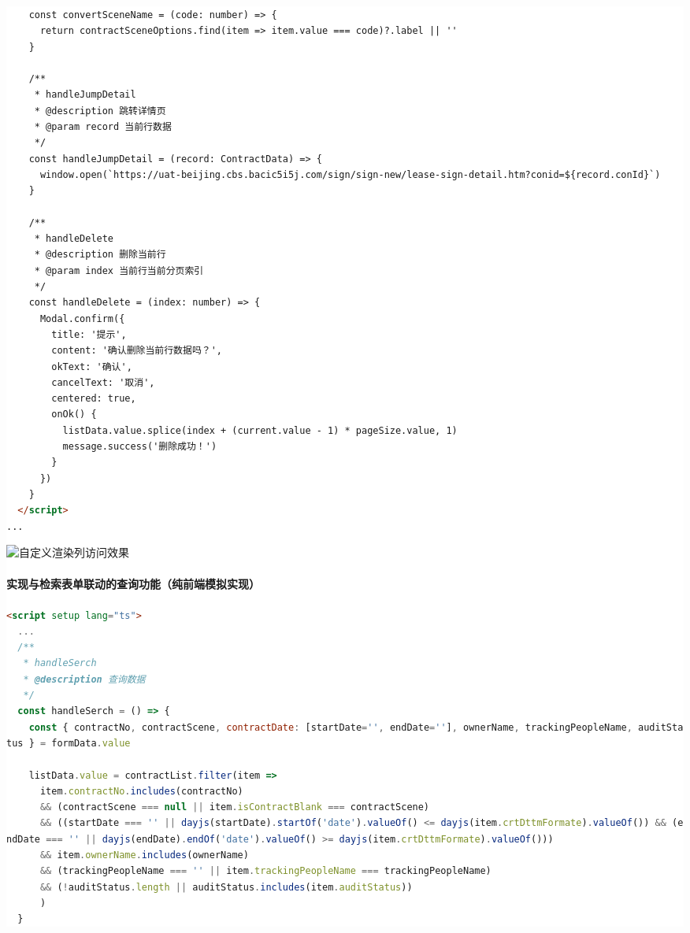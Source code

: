 ```html
    const convertSceneName = (code: number) => {
      return contractSceneOptions.find(item => item.value === code)?.label || ''
    }

    /**
     * handleJumpDetail
     * @description 跳转详情页
     * @param record 当前行数据
     */
    const handleJumpDetail = (record: ContractData) => {
      window.open(`https://uat-beijing.cbs.bacic5i5j.com/sign/sign-new/lease-sign-detail.htm?conid=${record.conId}`)
    }

    /**
     * handleDelete
     * @description 删除当前行
     * @param index 当前行当前分页索引
     */
    const handleDelete = (index: number) => {
      Modal.confirm({
        title: '提示',
        content: '确认删除当前行数据吗？',
        okText: '确认',
        cancelText: '取消',
        centered: true,
        onOk() {
          listData.value.splice(index + (current.value - 1) * pageSize.value, 1)
          message.success('删除成功！')
        }
      })
    }
  </script>
...
```

![自定义渲染列访问效果](../../img/frontendGuide/actualCombat/project/x-0024.png)


#### 实现与检索表单联动的查询功能（纯前端模拟实现）

```html
<script setup lang="ts">
  ...
  /**
   * handleSerch
   * @description 查询数据
   */
  const handleSerch = () => {
    const { contractNo, contractScene, contractDate: [startDate='', endDate=''], ownerName, trackingPeopleName, auditStatus } = formData.value 

    listData.value = contractList.filter(item => 
      item.contractNo.includes(contractNo) 
      && (contractScene === null || item.isContractBlank === contractScene)
      && ((startDate === '' || dayjs(startDate).startOf('date').valueOf() <= dayjs(item.crtDttmFormate).valueOf()) && (endDate === '' || dayjs(endDate).endOf('date').valueOf() >= dayjs(item.crtDttmFormate).valueOf()))
      && item.ownerName.includes(ownerName)
      && (trackingPeopleName === '' || item.trackingPeopleName === trackingPeopleName)
      && (!auditStatus.length || auditStatus.includes(item.auditStatus))
      )
  }

```